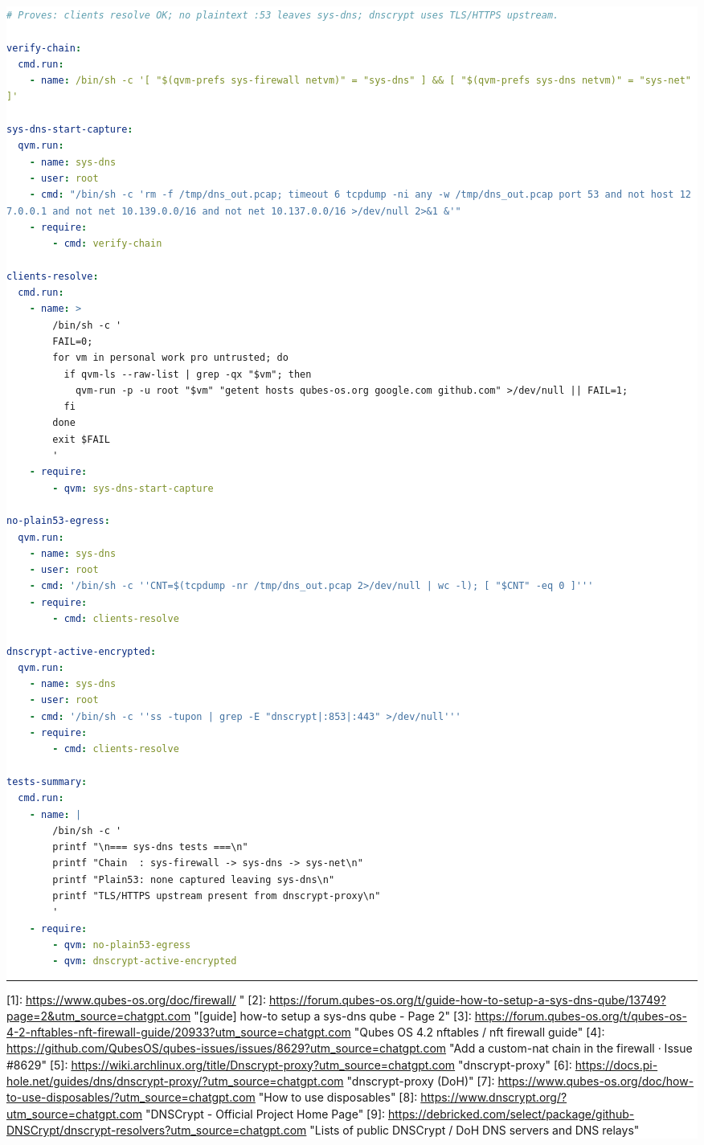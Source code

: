 ```yaml
# Proves: clients resolve OK; no plaintext :53 leaves sys-dns; dnscrypt uses TLS/HTTPS upstream.

verify-chain:
  cmd.run:
    - name: /bin/sh -c '[ "$(qvm-prefs sys-firewall netvm)" = "sys-dns" ] && [ "$(qvm-prefs sys-dns netvm)" = "sys-net" ]'

sys-dns-start-capture:
  qvm.run:
    - name: sys-dns
    - user: root
    - cmd: "/bin/sh -c 'rm -f /tmp/dns_out.pcap; timeout 6 tcpdump -ni any -w /tmp/dns_out.pcap port 53 and not host 127.0.0.1 and not net 10.139.0.0/16 and not net 10.137.0.0/16 >/dev/null 2>&1 &'"
    - require:
        - cmd: verify-chain

clients-resolve:
  cmd.run:
    - name: >
        /bin/sh -c '
        FAIL=0;
        for vm in personal work pro untrusted; do
          if qvm-ls --raw-list | grep -qx "$vm"; then
            qvm-run -p -u root "$vm" "getent hosts qubes-os.org google.com github.com" >/dev/null || FAIL=1;
          fi
        done
        exit $FAIL
        '
    - require:
        - qvm: sys-dns-start-capture

no-plain53-egress:
  qvm.run:
    - name: sys-dns
    - user: root
    - cmd: '/bin/sh -c ''CNT=$(tcpdump -nr /tmp/dns_out.pcap 2>/dev/null | wc -l); [ "$CNT" -eq 0 ]'''
    - require:
        - cmd: clients-resolve

dnscrypt-active-encrypted:
  qvm.run:
    - name: sys-dns
    - user: root
    - cmd: '/bin/sh -c ''ss -tupon | grep -E "dnscrypt|:853|:443" >/dev/null'''
    - require:
        - cmd: clients-resolve

tests-summary:
  cmd.run:
    - name: |
        /bin/sh -c '
        printf "\n=== sys-dns tests ===\n"
        printf "Chain  : sys-firewall -> sys-dns -> sys-net\n"
        printf "Plain53: none captured leaving sys-dns\n"
        printf "TLS/HTTPS upstream present from dnscrypt-proxy\n"
        '
    - require:
        - qvm: no-plain53-egress
        - qvm: dnscrypt-active-encrypted
```

---

[1]: https://www.qubes-os.org/doc/firewall/ "
[2]: https://forum.qubes-os.org/t/guide-how-to-setup-a-sys-dns-qube/13749?page=2&utm_source=chatgpt.com "[guide] how-to setup a sys-dns qube - Page 2"
[3]: https://forum.qubes-os.org/t/qubes-os-4-2-nftables-nft-firewall-guide/20933?utm_source=chatgpt.com "Qubes OS 4.2 nftables / nft firewall guide"
[4]: https://github.com/QubesOS/qubes-issues/issues/8629?utm_source=chatgpt.com "Add a custom-nat chain in the firewall · Issue #8629"
[5]: https://wiki.archlinux.org/title/Dnscrypt-proxy?utm_source=chatgpt.com "dnscrypt-proxy"
[6]: https://docs.pi-hole.net/guides/dns/dnscrypt-proxy/?utm_source=chatgpt.com "dnscrypt-proxy (DoH)"
[7]: https://www.qubes-os.org/doc/how-to-use-disposables/?utm_source=chatgpt.com "How to use disposables"
[8]: https://www.dnscrypt.org/?utm_source=chatgpt.com "DNSCrypt - Official Project Home Page"
[9]: https://debricked.com/select/package/github-DNSCrypt/dnscrypt-resolvers?utm_source=chatgpt.com "Lists of public DNSCrypt / DoH DNS servers and DNS relays"